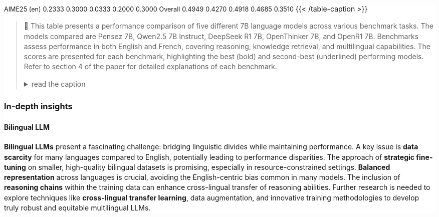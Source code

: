 <td class="ltx_td ltx_align_left" id="S4.T1.30.11.1" style="padding-left:10.0pt;padding-right:10.0pt;"><span class="ltx_text" id="S4.T1.30.11.1.1" style="font-size:90%;">AIME25 (en)</span></td>
<td class="ltx_td ltx_align_center" id="S4.T1.30.11.2" style="padding-left:10.0pt;padding-right:10.0pt;"><span class="ltx_text ltx_framed ltx_framed_underline" id="S4.T1.30.11.2.1" style="font-size:90%;">0.2333</span></td>
<td class="ltx_td ltx_align_center" id="S4.T1.30.11.3" style="padding-left:10.0pt;padding-right:10.0pt;"><span class="ltx_text ltx_font_bold" id="S4.T1.30.11.3.1" style="font-size:90%;">0.3000</span></td>
<td class="ltx_td ltx_align_center" id="S4.T1.30.11.4" style="padding-left:10.0pt;padding-right:10.0pt;"><span class="ltx_text" id="S4.T1.30.11.4.1" style="font-size:90%;">0.0333</span></td>
<td class="ltx_td ltx_align_center" id="S4.T1.30.11.5" style="padding-left:10.0pt;padding-right:10.0pt;"><span class="ltx_text" id="S4.T1.30.11.5.1" style="font-size:90%;">0.2000</span></td>
<td class="ltx_td ltx_align_center" id="S4.T1.30.11.6" style="padding-left:10.0pt;padding-right:10.0pt;"><span class="ltx_text ltx_font_bold" id="S4.T1.30.11.6.1" style="font-size:90%;">0.3000</span></td>
</tr>
<tr class="ltx_tr" id="S4.T1.30.12">
<td class="ltx_td ltx_align_left ltx_border_bb ltx_border_t" id="S4.T1.30.12.1" style="padding-left:10.0pt;padding-right:10.0pt;"><span class="ltx_text ltx_font_bold" id="S4.T1.30.12.1.1" style="font-size:90%;">Overall</span></td>
<td class="ltx_td ltx_align_center ltx_border_bb ltx_border_t" id="S4.T1.30.12.2" style="padding-left:10.0pt;padding-right:10.0pt;"><span class="ltx_text ltx_font_bold" id="S4.T1.30.12.2.1" style="font-size:90%;">0.4949</span></td>
<td class="ltx_td ltx_align_center ltx_border_bb ltx_border_t" id="S4.T1.30.12.3" style="padding-left:10.0pt;padding-right:10.0pt;"><span class="ltx_text" id="S4.T1.30.12.3.1" style="font-size:90%;">0.4270</span></td>
<td class="ltx_td ltx_align_center ltx_border_bb ltx_border_t" id="S4.T1.30.12.4" style="padding-left:10.0pt;padding-right:10.0pt;"><span class="ltx_text ltx_framed ltx_framed_underline" id="S4.T1.30.12.4.1" style="font-size:90%;">0.4918</span></td>
<td class="ltx_td ltx_align_center ltx_border_bb ltx_border_t" id="S4.T1.30.12.5" style="padding-left:10.0pt;padding-right:10.0pt;"><span class="ltx_text" id="S4.T1.30.12.5.1" style="font-size:90%;">0.4685</span></td>
<td class="ltx_td ltx_align_center ltx_border_bb ltx_border_t" id="S4.T1.30.12.6" style="padding-left:10.0pt;padding-right:10.0pt;"><span class="ltx_text" id="S4.T1.30.12.6.1" style="font-size:90%;">0.3510</span></td>
</tr>
</table>{{< /table-caption >}}

> 🔼 This table presents a performance comparison of five different 7B language models across various benchmark tasks.  The models compared are Pensez 7B, Qwen2.5 7B Instruct, DeepSeek R1 7B, OpenThinker 7B, and OpenR1 7B.  Benchmarks assess performance in both English and French, covering reasoning, knowledge retrieval, and multilingual capabilities.  The scores are presented for each benchmark, highlighting the best (bold) and second-best (underlined) performing models.  Refer to section 4 of the paper for detailed explanations of each benchmark.
> <details><summary>read the caption</summary></details>





### In-depth insights


#### Bilingual LLM
**Bilingual LLMs** present a fascinating challenge: bridging linguistic divides while maintaining performance. A key issue is **data scarcity** for many languages compared to English, potentially leading to performance disparities. The approach of **strategic fine-tuning** on smaller, high-quality bilingual datasets is promising, especially in resource-constrained settings. **Balanced representation** across languages is crucial, avoiding the English-centric bias common in many models. The inclusion of **reasoning chains** within the training data can enhance cross-lingual transfer of reasoning abilities. Further research is needed to explore techniques like **cross-lingual transfer learning**, data augmentation, and innovative training methodologies to develop truly robust and equitable multilingual LLMs.
